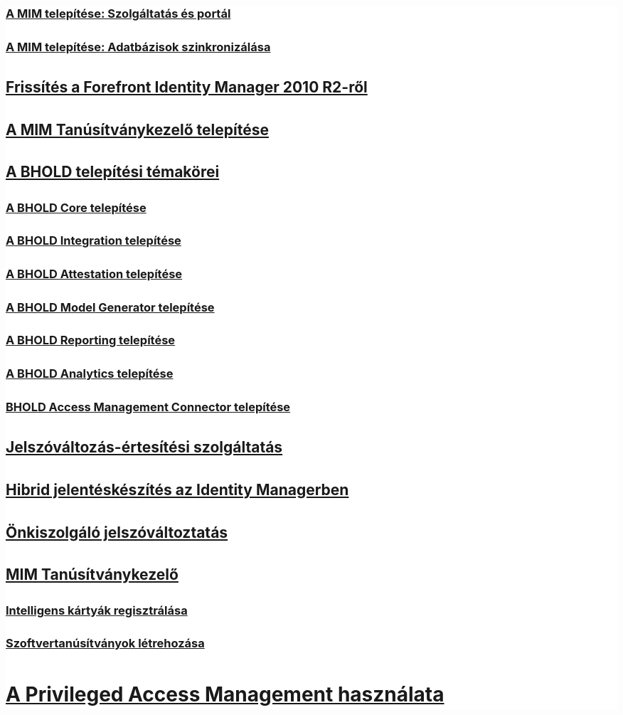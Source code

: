 ### [A MIM telepítése: Szolgáltatás és portál](/microsoft-identity-manager/install-mim-service-portal)
### [A MIM telepítése: Adatbázisok szinkronizálása](/microsoft-identity-manager/install-mim-sync-ad-service)
## [Frissítés a Forefront Identity Manager 2010 R2-ről](/microsoft-identity-manager/microsoft-identity-manager-2016-upgrade-from-fim-2010-R2)
## [A MIM Tanúsítványkezelő telepítése](/microsoft-identity-manager/mim-cm-deploy)
## [A BHOLD telepítési témakörei](/microsoft-identity-manager/bhold-installation-guide)
### [A BHOLD Core telepítése](/microsoft-identity-manager/bhold-core-installation)
### [A BHOLD Integration telepítése](/microsoft-identity-manager/bhold-integration-installation)
### [A BHOLD Attestation telepítése](/microsoft-identity-manager/bhold-attestation-installation)
### [A BHOLD Model Generator telepítése](/microsoft-identity-manager/bhold-model-generator-installation)
### [A BHOLD Reporting telepítése](/microsoft-identity-manager/bhold-reporting-installation)
### [A BHOLD Analytics telepítése](/microsoft-identity-manager/bhold-analytics-installation)
### [BHOLD Access Management Connector telepítése](/microsoft-identity-manager/bhold-access-management-connector-install)
## [Jelszóváltozás-értesítési szolgáltatás](/microsoft-identity-manager/deploying-mim-password-change-notification-service-on-domain-controller)
## [Hibrid jelentéskészítés az Identity Managerben](/microsoft-identity-manager/working-with-identity-manager-hybrid-reporting)
## [Önkiszolgáló jelszóváltoztatás](/microsoft-identity-manager/working-with-self-service-password-reset)
## [MIM Tanúsítványkezelő](/microsoft-identity-manager/working-with-mim-certificate-manager)
### [Intelligens kártyák regisztrálása](/microsoft-identity-manager/certificate-manager-for-non-administrators)
### [Szoftvertanúsítványok létrehozása](/microsoft-identity-manager/certificate-manager-for-software-certificates)
# [A Privileged Access Management használata](/microsoft-identity-manager/pam/privileged-identity-management-for-active-directory-domain-services)